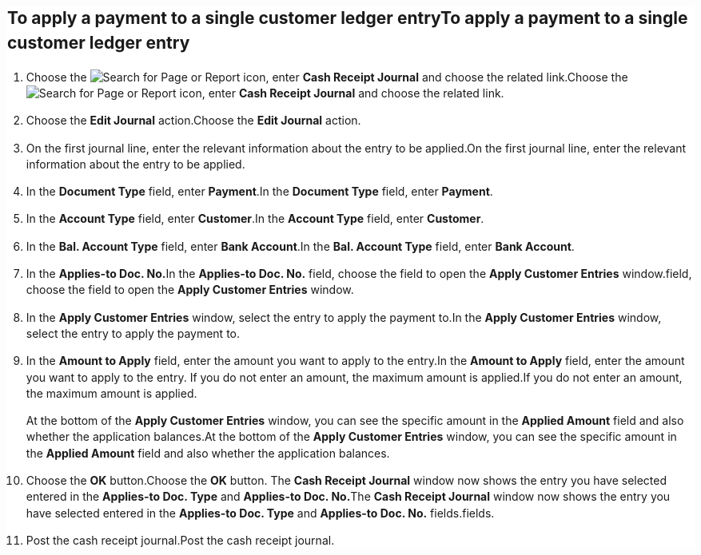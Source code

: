 ## <a name="to-apply-a-payment-to-a-single-customer-ledger-entry"></a><span data-ttu-id="8df80-140">To apply a payment to a single customer ledger entry</span><span class="sxs-lookup"><span data-stu-id="8df80-140">To apply a payment to a single customer ledger entry</span></span>
1. <span data-ttu-id="8df80-141">Choose the ![Search for Page or Report](media/ui-search/search_small.png "Search for Page or Report icon") icon, enter **Cash Receipt Journal** and choose the related link.</span><span class="sxs-lookup"><span data-stu-id="8df80-141">Choose the ![Search for Page or Report](media/ui-search/search_small.png "Search for Page or Report icon") icon, enter **Cash Receipt Journal** and choose the related link.</span></span>
2. <span data-ttu-id="8df80-142">Choose the **Edit Journal** action.</span><span class="sxs-lookup"><span data-stu-id="8df80-142">Choose the **Edit Journal** action.</span></span>
3. <span data-ttu-id="8df80-143">On the first journal line, enter the relevant information about the entry to be applied.</span><span class="sxs-lookup"><span data-stu-id="8df80-143">On the first journal line, enter the relevant information about the entry to be applied.</span></span>
4. <span data-ttu-id="8df80-144">In the **Document Type** field, enter **Payment**.</span><span class="sxs-lookup"><span data-stu-id="8df80-144">In the **Document Type** field, enter **Payment**.</span></span>
5. <span data-ttu-id="8df80-145">In the **Account Type** field, enter **Customer**.</span><span class="sxs-lookup"><span data-stu-id="8df80-145">In the **Account Type** field, enter **Customer**.</span></span>
6. <span data-ttu-id="8df80-146">In the **Bal. Account Type** field, enter **Bank Account**.</span><span class="sxs-lookup"><span data-stu-id="8df80-146">In the **Bal. Account Type** field, enter **Bank Account**.</span></span>
7. <span data-ttu-id="8df80-147">In the **Applies-to Doc. No.**</span><span class="sxs-lookup"><span data-stu-id="8df80-147">In the **Applies-to Doc. No.**</span></span> <span data-ttu-id="8df80-148">field, choose the field to open the **Apply Customer Entries** window.</span><span class="sxs-lookup"><span data-stu-id="8df80-148">field, choose the field to open the **Apply Customer Entries** window.</span></span>
8. <span data-ttu-id="8df80-149">In the **Apply Customer Entries** window, select the entry to apply the payment to.</span><span class="sxs-lookup"><span data-stu-id="8df80-149">In the **Apply Customer Entries** window, select the entry to apply the payment to.</span></span>
9. <span data-ttu-id="8df80-150">In the **Amount to Apply** field, enter the amount you want to apply to the entry.</span><span class="sxs-lookup"><span data-stu-id="8df80-150">In the **Amount to Apply** field, enter the amount you want to apply to the entry.</span></span> <span data-ttu-id="8df80-151">If you do not enter an amount, the maximum amount is applied.</span><span class="sxs-lookup"><span data-stu-id="8df80-151">If you do not enter an amount, the maximum amount is applied.</span></span>

    <span data-ttu-id="8df80-152">At the bottom of the **Apply Customer Entries** window, you can see the specific amount in the **Applied Amount** field and also whether the application balances.</span><span class="sxs-lookup"><span data-stu-id="8df80-152">At the bottom of the **Apply Customer Entries** window, you can see the specific amount in the **Applied Amount** field and also whether the application balances.</span></span>  
10. <span data-ttu-id="8df80-153">Choose the **OK** button.</span><span class="sxs-lookup"><span data-stu-id="8df80-153">Choose the **OK** button.</span></span> <span data-ttu-id="8df80-154">The **Cash Receipt Journal** window now shows the entry you have selected entered in the **Applies-to Doc. Type** and **Applies-to Doc. No.**</span><span class="sxs-lookup"><span data-stu-id="8df80-154">The **Cash Receipt Journal** window now shows the entry you have selected entered in the **Applies-to Doc. Type** and **Applies-to Doc. No.**</span></span> <span data-ttu-id="8df80-155">fields.</span><span class="sxs-lookup"><span data-stu-id="8df80-155">fields.</span></span>
11. <span data-ttu-id="8df80-156">Post the cash receipt journal.</span><span class="sxs-lookup"><span data-stu-id="8df80-156">Post the cash receipt journal.</span></span>
